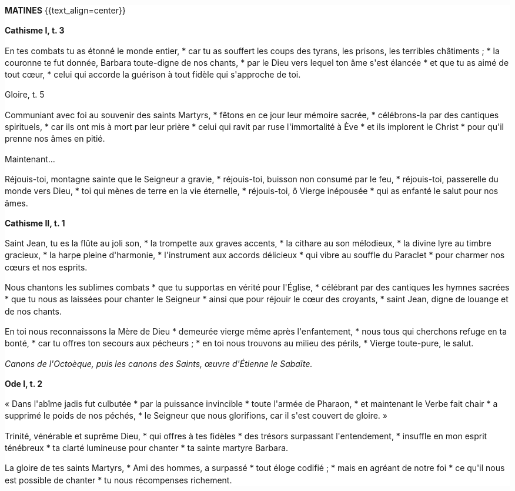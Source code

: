 **MATINES**
{{text_align=center}}

**Cathisme I, t. 3**

En tes combats tu as étonné le monde entier, \* car tu as souffert les coups des tyrans, les prisons, les terribles châtiments ;
\* la couronne te fut donnée, Barbara toute-digne de nos chants, \* par le Dieu vers lequel ton âme s'est élancée \* et que tu
as aimé de tout cœur, \* celui qui accorde la guérison à tout fidèle qui s'approche de toi.

Gloire, t. 5

Communiant avec foi au souvenir des saints Martyrs, \* fêtons en ce jour leur mémoire sacrée, \* célébrons-la par des cantiques spirituels, \* car ils ont mis à mort par leur prière \* celui qui ravit par ruse l'immortalité à Ève \* et ils implorent le Christ \* pour qu'il prenne nos âmes en pitié.

Maintenant...

Réjouis-toi, montagne sainte que le Seigneur a gravie, \* réjouis-toi, buisson non consumé par le feu, \* réjouis-toi,
passerelle du monde vers Dieu, \* toi qui mènes de terre en la vie éternelle, \* réjouis-toi, ô Vierge inépousée \* qui as
enfanté le salut pour nos âmes.

**Cathisme II, t. 1**

Saint Jean, tu es la flûte au joli son, \* la trompette aux graves accents, \* la cithare au son mélodieux, \* la divine lyre au
timbre gracieux, \* la harpe pleine d'harmonie, \* l'instrument aux accords délicieux \* qui vibre au souffle du Paraclet \*
pour charmer nos cœurs et nos esprits.

Nous chantons les sublimes combats \* que tu supportas en vérité pour l'Église, \* célébrant par des cantiques les hymnes
sacrées \* que tu nous as laissées pour chanter le Seigneur \* ainsi que pour réjouir le cœur des croyants, \* saint Jean, digne
de louange et de nos chants.

En toi nous reconnaissons la Mère de Dieu \* demeurée vierge même après l'enfantement, \* nous tous qui cherchons refuge en ta
bonté, \* car tu offres ton secours aux pécheurs ; \* en toi nous trouvons au milieu des périls, \* Vierge toute-pure, le salut.

*Canons de l'Octoèque, puis les canons des Saints, œuvre d'Étienne le Sabaïte.*

**Ode l, t. 2**

« Dans l'abîme jadis fut culbutée \* par la puissance invincible \* toute l'armée de Pharaon, \* et maintenant le Verbe fait
chair \* a supprimé le poids de nos péchés, \* le Seigneur que nous glorifions, car il s'est couvert de gloire. »

Trinité, vénérable et suprême Dieu, \* qui offres à tes fidèles \* des trésors surpassant l'entendement, \* insuffle en mon
esprit ténébreux \* ta clarté lumineuse pour chanter \* ta sainte martyre Barbara.

La gloire de tes saints Martyrs, \* Ami des hommes, a surpassé \* tout éloge codifié ; \* mais en agréant de notre foi \* ce
qu'il nous est possible de chanter \* tu nous récompenses richement.
